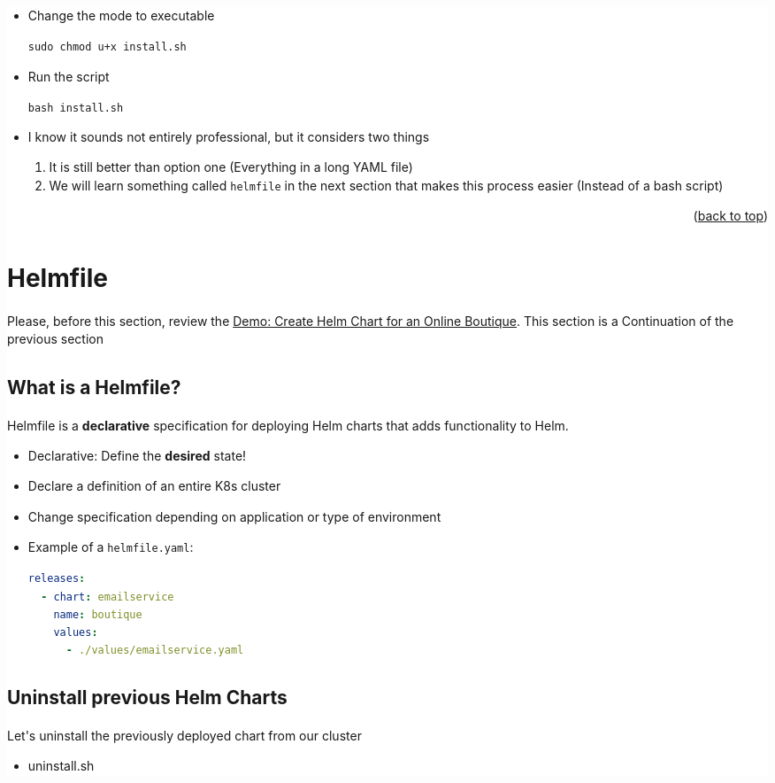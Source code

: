 * Change the mode to executable

  ```shell
  sudo chmod u+x install.sh
  ```

* Run the script

  ```shell
  bash install.sh
  ```

* I know it sounds not entirely professional, but it considers two things
    1) It is still better than option one (Everything in a long YAML file)
    2) We will learn something called `helmfile` in the next section that makes this process easier (Instead of a bash
       script)

</div> 
<p align="right">(<a href="#top">back to top</a>)</p>

# Helmfile

Please, before this section, review the <a href="#Demo-Online-Boutique-overview">Demo: Create Helm Chart for an Online
Boutique</a>. This section is a Continuation of the previous section

## What is a Helmfile?

<div id="Helmfile-What-is-a-Helmfile">

Helmfile is a **declarative** specification for deploying Helm charts that adds functionality to Helm.

* Declarative: Define the **desired** state!
* Declare a definition of an entire K8s cluster
* Change specification depending on application or type of environment
* Example of a `helmfile.yaml`:

  ```yaml
  releases:
    - chart: emailservice
      name: boutique
      values:
        - ./values/emailservice.yaml
  ```

</div> 

## Uninstall previous Helm Charts

<div id="Helmfile-Uninstall-previous-Helm-Charts">

Let's uninstall the previously deployed chart from our cluster

* uninstall.sh
